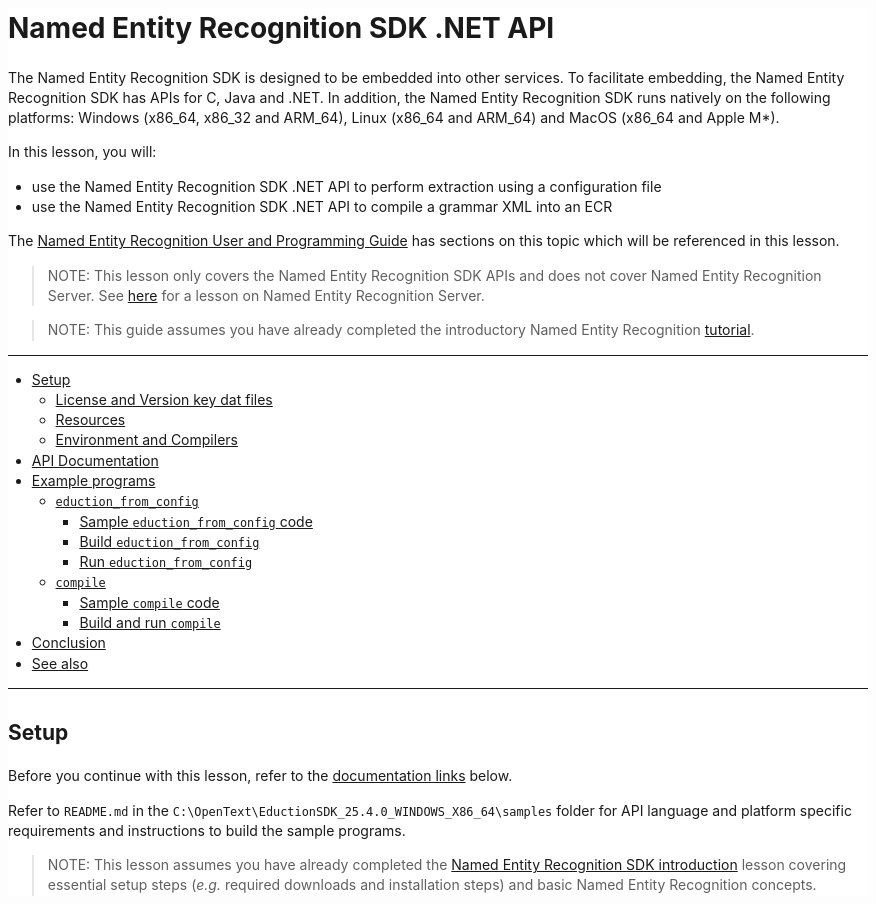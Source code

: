 # Named Entity Recognition SDK .NET API

The Named Entity Recognition SDK is designed to be embedded into other services. To facilitate embedding, the Named Entity Recognition SDK has APIs for C, Java and .NET.  In addition, the Named Entity Recognition SDK runs natively on the following platforms: Windows (x86_64, x86_32 and ARM_64), Linux (x86_64 and ARM_64) and MacOS (x86_64 and Apple M*).

In this lesson, you will:

- use the Named Entity Recognition SDK .NET API to perform extraction using a configuration file
- use the Named Entity Recognition SDK .NET API to compile a grammar XML into an ECR

The [Named Entity Recognition User and Programming Guide](https://www.microfocus.com/documentation/idol/knowledge-discovery-25.4/EductionSDK_25.4_Documentation/Guides/html/Content/EductionSDK/APIReference/DotNet_APIConcepts.htm) has sections on this topic which will be referenced in this lesson.

> NOTE: This lesson only covers the Named Entity Recognition SDK APIs and does not cover Named Entity Recognition Server. See [here](./README.md#use-named-entity-recognition-server) for a lesson on Named Entity Recognition Server.

> NOTE: This guide assumes you have already completed the introductory Named Entity Recognition [tutorial](../eduction/introduction.md).

---

- [Setup](#setup)
  - [License and Version key dat files](#license-and-version-key-dat-files)
  - [Resources](#resources)
  - [Environment and Compilers](#environment-and-compilers)
- [API Documentation](#api-documentation)
- [Example programs](#example-programs)
  - [`eduction_from_config`](#eduction_from_config)
    - [Sample `eduction_from_config` code](#sample-eduction_from_config-code)
    - [Build `eduction_from_config`](#build-eduction_from_config)
    - [Run `eduction_from_config`](#run-eduction_from_config)
  - [`compile`](#compile)
    - [Sample `compile` code](#sample-compile-code)
    - [Build and run `compile`](#build-and-run-compile)
- [Conclusion](#conclusion)
- [See also](#see-also)

---

## Setup

Before you continue with this lesson, refer to the [documentation links](#see-also) below.

Refer to `README.md` in the `C:\OpenText\EductionSDK_25.4.0_WINDOWS_X86_64\samples` folder for API language and platform specific requirements and instructions to build the sample programs.

> NOTE: This lesson assumes you have already completed the [Named Entity Recognition SDK introduction](../eduction/introduction.md) lesson covering essential setup steps (*e.g.* required downloads and installation steps) and basic Named Entity Recognition concepts.
